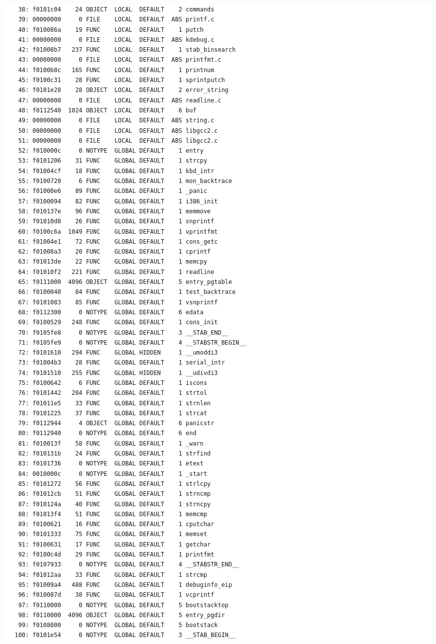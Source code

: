 ```shell
    38: f0101c04    24 OBJECT  LOCAL  DEFAULT    2 commands
    39: 00000000     0 FILE    LOCAL  DEFAULT  ABS printf.c
    40: f010086a    19 FUNC    LOCAL  DEFAULT    1 putch
    41: 00000000     0 FILE    LOCAL  DEFAULT  ABS kdebug.c
    42: f01008b7   237 FUNC    LOCAL  DEFAULT    1 stab_binsearch
    43: 00000000     0 FILE    LOCAL  DEFAULT  ABS printfmt.c
    44: f0100b8c   165 FUNC    LOCAL  DEFAULT    1 printnum
    45: f0100c31    28 FUNC    LOCAL  DEFAULT    1 sprintputch
    46: f0101e28    28 OBJECT  LOCAL  DEFAULT    2 error_string
    47: 00000000     0 FILE    LOCAL  DEFAULT  ABS readline.c
    48: f0112540  1024 OBJECT  LOCAL  DEFAULT    6 buf
    49: 00000000     0 FILE    LOCAL  DEFAULT  ABS string.c
    50: 00000000     0 FILE    LOCAL  DEFAULT  ABS libgcc2.c
    51: 00000000     0 FILE    LOCAL  DEFAULT  ABS libgcc2.c
    52: f010000c     0 NOTYPE  GLOBAL DEFAULT    1 entry
    53: f0101206    31 FUNC    GLOBAL DEFAULT    1 strcpy
    54: f01004cf    18 FUNC    GLOBAL DEFAULT    1 kbd_intr
    55: f0100720     6 FUNC    GLOBAL DEFAULT    1 mon_backtrace
    56: f01000e6    89 FUNC    GLOBAL DEFAULT    1 _panic
    57: f0100094    82 FUNC    GLOBAL DEFAULT    1 i386_init
    58: f010137e    96 FUNC    GLOBAL DEFAULT    1 memmove
    59: f01010d8    26 FUNC    GLOBAL DEFAULT    1 snprintf
    60: f0100c6a  1049 FUNC    GLOBAL DEFAULT    1 vprintfmt
    61: f01004e1    72 FUNC    GLOBAL DEFAULT    1 cons_getc
    62: f01008a3    20 FUNC    GLOBAL DEFAULT    1 cprintf
    63: f01013de    22 FUNC    GLOBAL DEFAULT    1 memcpy
    64: f01010f2   221 FUNC    GLOBAL DEFAULT    1 readline
    65: f0111000  4096 OBJECT  GLOBAL DEFAULT    5 entry_pgtable
    66: f0100040    84 FUNC    GLOBAL DEFAULT    1 test_backtrace
    67: f0101083    85 FUNC    GLOBAL DEFAULT    1 vsnprintf
    68: f0112300     0 NOTYPE  GLOBAL DEFAULT    6 edata
    69: f0100529   248 FUNC    GLOBAL DEFAULT    1 cons_init
    70: f0105fe8     0 NOTYPE  GLOBAL DEFAULT    3 __STAB_END__
    71: f0105fe9     0 NOTYPE  GLOBAL DEFAULT    4 __STABSTR_BEGIN__
    72: f0101610   294 FUNC    GLOBAL HIDDEN     1 __umoddi3
    73: f01004b3    28 FUNC    GLOBAL DEFAULT    1 serial_intr
    74: f0101510   255 FUNC    GLOBAL HIDDEN     1 __udivdi3
    75: f0100642     6 FUNC    GLOBAL DEFAULT    1 iscons
    76: f0101442   204 FUNC    GLOBAL DEFAULT    1 strtol
    77: f01011e5    33 FUNC    GLOBAL DEFAULT    1 strnlen
    78: f0101225    37 FUNC    GLOBAL DEFAULT    1 strcat
    79: f0112944     4 OBJECT  GLOBAL DEFAULT    6 panicstr
    80: f0112940     0 NOTYPE  GLOBAL DEFAULT    6 end
    81: f010013f    58 FUNC    GLOBAL DEFAULT    1 _warn
    82: f010131b    24 FUNC    GLOBAL DEFAULT    1 strfind
    83: f0101736     0 NOTYPE  GLOBAL DEFAULT    1 etext
    84: 0010000c     0 NOTYPE  GLOBAL DEFAULT    1 _start
    85: f0101272    56 FUNC    GLOBAL DEFAULT    1 strlcpy
    86: f01012cb    51 FUNC    GLOBAL DEFAULT    1 strncmp
    87: f010124a    40 FUNC    GLOBAL DEFAULT    1 strncpy
    88: f01013f4    51 FUNC    GLOBAL DEFAULT    1 memcmp
    89: f0100621    16 FUNC    GLOBAL DEFAULT    1 cputchar
    90: f0101333    75 FUNC    GLOBAL DEFAULT    1 memset
    91: f0100631    17 FUNC    GLOBAL DEFAULT    1 getchar
    92: f0100c4d    29 FUNC    GLOBAL DEFAULT    1 printfmt
    93: f0107933     0 NOTYPE  GLOBAL DEFAULT    4 __STABSTR_END__
    94: f01012aa    33 FUNC    GLOBAL DEFAULT    1 strcmp
    95: f01009a4   488 FUNC    GLOBAL DEFAULT    1 debuginfo_eip
    96: f010087d    38 FUNC    GLOBAL DEFAULT    1 vcprintf
    97: f0110000     0 NOTYPE  GLOBAL DEFAULT    5 bootstacktop
    98: f0110000  4096 OBJECT  GLOBAL DEFAULT    5 entry_pgdir
    99: f0108000     0 NOTYPE  GLOBAL DEFAULT    5 bootstack
   100: f0101e54     0 NOTYPE  GLOBAL DEFAULT    3 __STAB_BEGIN__
```